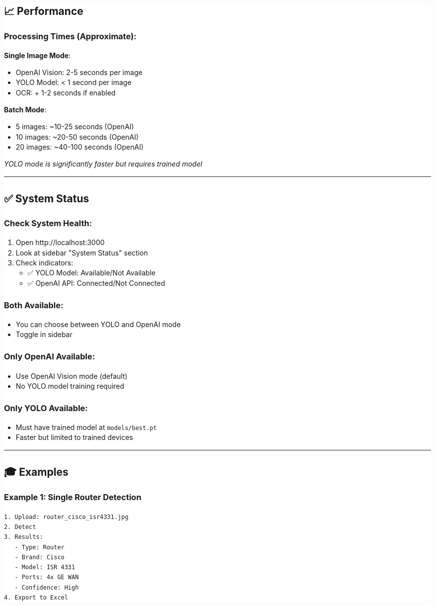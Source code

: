 
## 📈 Performance

### Processing Times (Approximate):

**Single Image Mode**:
- OpenAI Vision: 2-5 seconds per image
- YOLO Model: < 1 second per image
- OCR: + 1-2 seconds if enabled

**Batch Mode**:
- 5 images: ~10-25 seconds (OpenAI)
- 10 images: ~20-50 seconds (OpenAI)
- 20 images: ~40-100 seconds (OpenAI)

*YOLO mode is significantly faster but requires trained model*

---

## ✅ System Status

### Check System Health:
1. Open http://localhost:3000
2. Look at sidebar "System Status" section
3. Check indicators:
   - ✅ YOLO Model: Available/Not Available
   - ✅ OpenAI API: Connected/Not Connected

### Both Available:
- You can choose between YOLO and OpenAI mode
- Toggle in sidebar

### Only OpenAI Available:
- Use OpenAI Vision mode (default)
- No YOLO model training required

### Only YOLO Available:
- Must have trained model at `models/best.pt`
- Faster but limited to trained devices

---

## 🎓 Examples

### Example 1: Single Router Detection
```
1. Upload: router_cisco_isr4331.jpg
2. Detect
3. Results:
   - Type: Router
   - Brand: Cisco
   - Model: ISR 4331
   - Ports: 4x GE WAN
   - Confidence: High
4. Export to Excel
```
